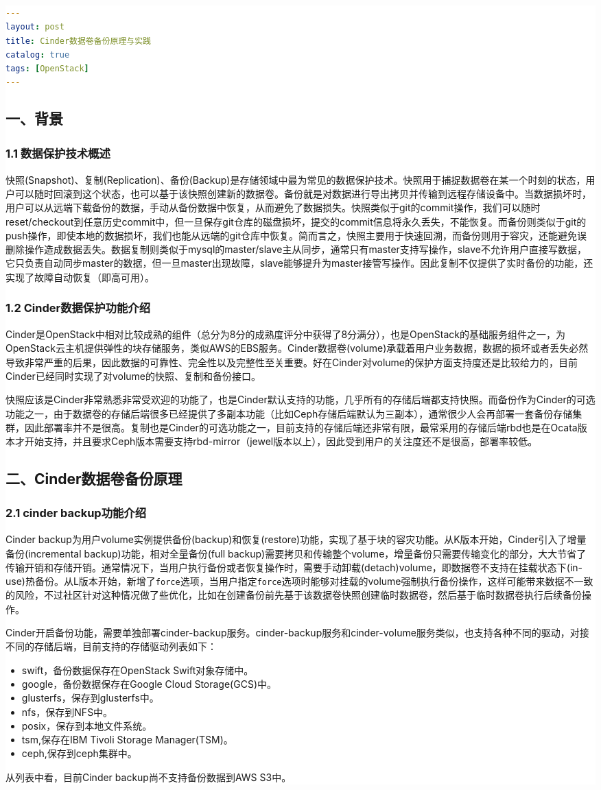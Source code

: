```yaml
---
layout: post
title: Cinder数据卷备份原理与实践
catalog: true
tags: [OpenStack]
---
```


## 一、背景

### 1.1 数据保护技术概述

快照(Snapshot)、复制(Replication)、备份(Backup)是存储领域中最为常见的数据保护技术。快照用于捕捉数据卷在某一个时刻的状态，用户可以随时回滚到这个状态，也可以基于该快照创建新的数据卷。备份就是对数据进行导出拷贝并传输到远程存储设备中。当数据损坏时，用户可以从远端下载备份的数据，手动从备份数据中恢复，从而避免了数据损失。快照类似于git的commit操作，我们可以随时reset/checkout到任意历史commit中，但一旦保存git仓库的磁盘损坏，提交的commit信息将永久丢失，不能恢复。而备份则类似于git的push操作，即使本地的数据损坏，我们也能从远端的git仓库中恢复。简而言之，快照主要用于快速回溯，而备份则用于容灾，还能避免误删除操作造成数据丢失。数据复制则类似于mysql的master/slave主从同步，通常只有master支持写操作，slave不允许用户直接写数据，它只负责自动同步master的数据，但一旦master出现故障，slave能够提升为master接管写操作。因此复制不仅提供了实时备份的功能，还实现了故障自动恢复（即高可用）。

### 1.2 Cinder数据保护功能介绍

Cinder是OpenStack中相对比较成熟的组件（总分为8分的成熟度评分中获得了8分满分），也是OpenStack的基础服务组件之一，为OpenStack云主机提供弹性的块存储服务，类似AWS的EBS服务。Cinder数据卷(volume)承载着用户业务数据，数据的损坏或者丢失必然导致非常严重的后果，因此数据的可靠性、完全性以及完整性至关重要。好在Cinder对volume的保护方面支持度还是比较给力的，目前Cinder已经同时实现了对volume的快照、复制和备份接口。

快照应该是Cinder非常熟悉非常受欢迎的功能了，也是Cinder默认支持的功能，几乎所有的存储后端都支持快照。而备份作为Cinder的可选功能之一，由于数据卷的存储后端很多已经提供了多副本功能（比如Ceph存储后端默认为三副本），通常很少人会再部署一套备份存储集群，因此部署率并不是很高。复制也是Cinder的可选功能之一，目前支持的存储后端还非常有限，最常采用的存储后端rbd也是在Ocata版本才开始支持，并且要求Ceph版本需要支持rbd-mirror（jewel版本以上），因此受到用户的关注度还不是很高，部署率较低。

## 二、Cinder数据卷备份原理

### 2.1 cinder backup功能介绍

Cinder backup为用户volume实例提供备份(backup)和恢复(restore)功能，实现了基于块的容灾功能。从K版本开始，Cinder引入了增量备份(incremental backup)功能，相对全量备份(full backup)需要拷贝和传输整个volume，增量备份只需要传输变化的部分，大大节省了传输开销和存储开销。通常情况下，当用户执行备份或者恢复操作时，需要手动卸载(detach)volume，即数据卷不支持在挂载状态下(in-use)热备份。从L版本开始，新增了`force`选项，当用户指定`force`选项时能够对挂载的volume强制执行备份操作，这样可能带来数据不一致的风险，不过社区针对这种情况做了些优化，比如在创建备份前先基于该数据卷快照创建临时数据卷，然后基于临时数据卷执行后续备份操作。

Cinder开启备份功能，需要单独部署cinder-backup服务。cinder-backup服务和cinder-volume服务类似，也支持各种不同的驱动，对接不同的存储后端，目前支持的存储驱动列表如下：

* swift，备份数据保存在OpenStack Swift对象存储中。
* google，备份数据保存在Google Cloud Storage(GCS)中。
* glusterfs，保存到glusterfs中。
* nfs，保存到NFS中。
* posix，保存到本地文件系统。
* tsm,保存在IBM Tivoli Storage Manager(TSM)。
* ceph,保存到ceph集群中。

从列表中看，目前Cinder backup尚不支持备份数据到AWS S3中。
